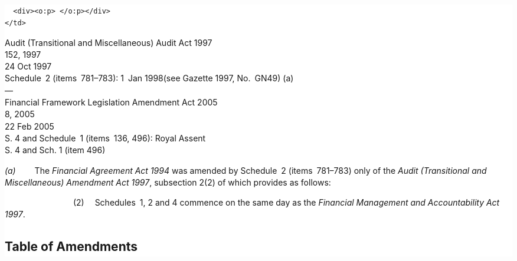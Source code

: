       <div><o:p> </o:p></div>
    </td>
  </tr>
  <tr>
    <td>
      <div>Audit (Transitional and Miscellaneous) Audit Act 1997</div>
    </td>
    <td>
      <div>152, 1997</div>
    </td>
    <td>
      <div><st1:date style="BACKGROUND-POSITION: left bottom; BACKGROUND-IMAGE: url(res://ietag.dll/#34/#1001); BACKGROUND-REPEAT: repeat-x" year="1997" day="24" month="10">24 Oct 1997</st1:date></div>
    </td>
    <td>
      <div>Schedule 2 (items 781–783): <st1:date style="BACKGROUND-POSITION: left bottom; BACKGROUND-IMAGE: url(res://ietag.dll/#34/#1001); BACKGROUND-REPEAT: repeat-x" year="1998" day="1" month="1">1 Jan 1998</st1:date>(see Gazette 1997, No. GN49) (a)</div>
    </td>
    <td>
      <div>—</div>
    </td>
  </tr>
  <tr>
    <td>
      <div>Financial Framework Legislation Amendment Act 2005</div>
    </td>
    <td>
      <div>8, 2005</div>
    </td>
    <td>
      <div><st1:date style="BACKGROUND-POSITION: left bottom; BACKGROUND-IMAGE: url(res://ietag.dll/#34/#1001); BACKGROUND-REPEAT: repeat-x" year="2005" day="22" month="2">22 Feb 2005</st1:date></div>
    </td>
    <td>
      <div>S. 4 and Schedule 1 (items 136, 496): Royal Assent</div>
    </td>
    <td>
      <div>S. 4 and Sch. 1 (item 496)</div>
    </td>
  </tr>
</tbody></table>


_(a)_     The _Financial Agreement Act 1994_ was amended by Schedule 2 (items 781–783) only of the _Audit (Transitional and Miscellaneous) Amendment Act 1997_, subsection 2(2) of which provides as follows:

                 (2)   Schedules 1, 2 and 4 commence on the same day as the _Financial Management and Accountability Act 1997_.


## Table of Amendments
